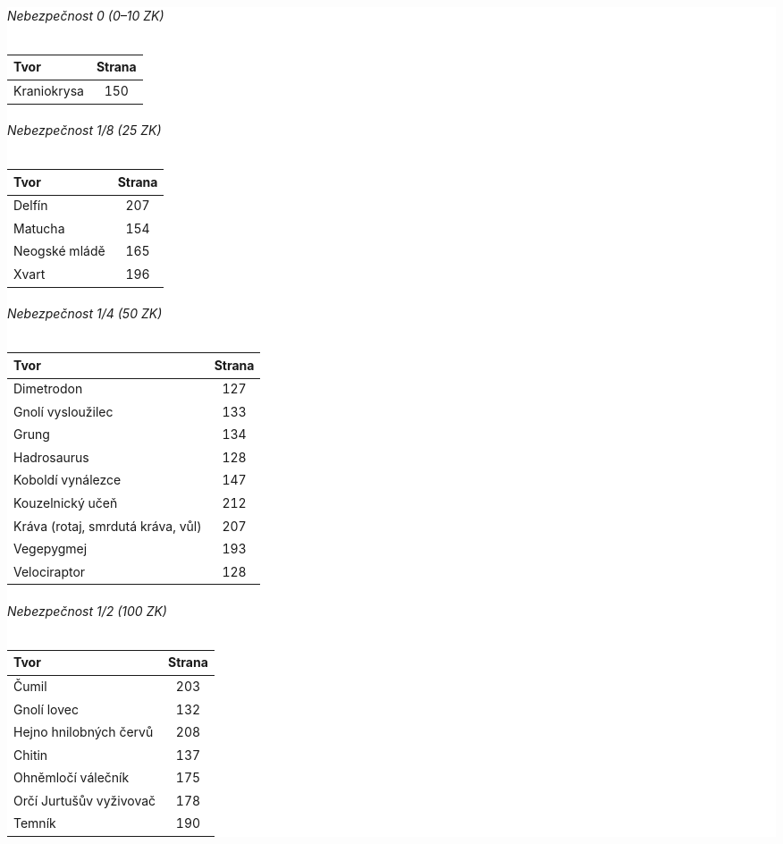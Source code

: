 ###### Nebezpečnost 0 (0–10 ZK)

| Tvor | Strana |
|:--- |:---:|
| Kraniokrysa | 150 |

###### Nebezpečnost 1/8 (25 ZK)

| Tvor | Strana |
|:--- |:---:|
| Delfín | 207 |
| Matucha | 154 |
| Neogské mládě | 165 |
| Xvart | 196 |

###### Nebezpečnost 1/4 (50 ZK)

| Tvor | Strana |
|:--- |:---:|
| Dimetrodon | 127 |
| Gnolí vysloužilec | 133 |
| Grung | 134 |
| Hadrosaurus | 128 |
| Koboldí vynálezce | 147 |
| Kouzelnický učeň | 212 |
| Kráva (rotaj, smrdutá kráva, vůl) | 207 |
| Vegepygmej | 193 |
| Velociraptor | 128 |

###### Nebezpečnost 1/2 (100 ZK)

| Tvor | Strana |
|:--- |:---:|
| Čumil | 203 |
| Gnolí lovec | 132 |
| Hejno hnilobných červů | 208 |
| Chitin | 137 |
| Ohněmločí válečník | 175 |
| Orčí Jurtušův vyživovač | 178 |
| Temník | 190 |
